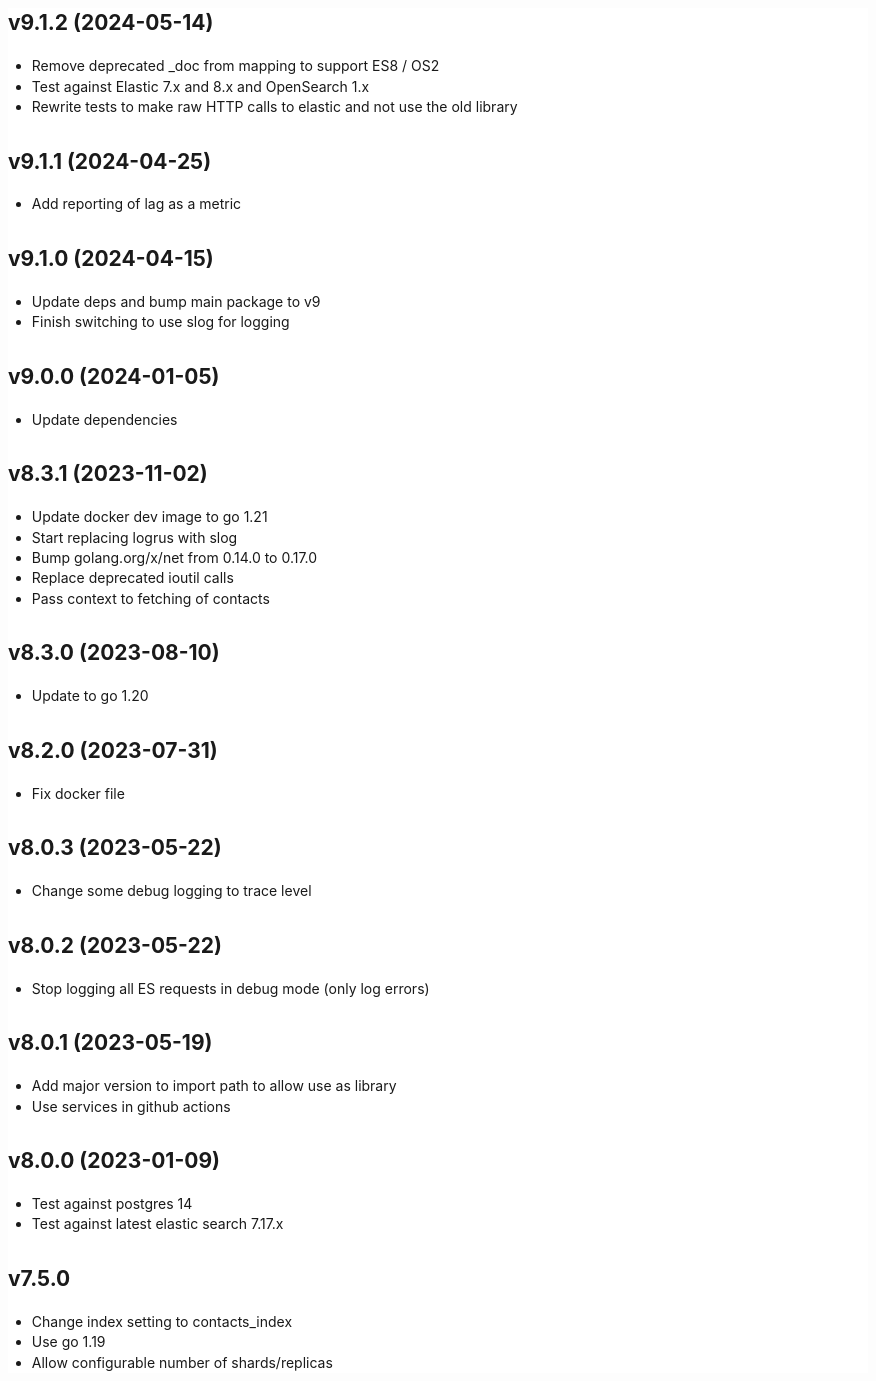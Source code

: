 v9.1.2 (2024-05-14)
-------------------------
 * Remove deprecated _doc from mapping to support ES8 / OS2
 * Test against Elastic 7.x and 8.x and OpenSearch 1.x
 * Rewrite tests to make raw HTTP calls to elastic and not use the old library

v9.1.1 (2024-04-25)
-------------------------
 * Add reporting of lag as a metric

v9.1.0 (2024-04-15)
-------------------------
 * Update deps and bump main package to v9
 * Finish switching to use slog for logging

v9.0.0 (2024-01-05)
-------------------------
 * Update dependencies

v8.3.1 (2023-11-02)
-------------------------
 * Update docker dev image to go 1.21
 * Start replacing logrus with slog
 * Bump golang.org/x/net from 0.14.0 to 0.17.0
 * Replace deprecated ioutil calls
 * Pass context to fetching of contacts

v8.3.0 (2023-08-10)
-------------------------
 * Update to go 1.20

v8.2.0 (2023-07-31)
-------------------------
 * Fix docker file

v8.0.3 (2023-05-22)
-------------------------
 * Change some debug logging to trace level

v8.0.2 (2023-05-22)
-------------------------
 * Stop logging all ES requests in debug mode (only log errors)

v8.0.1 (2023-05-19)
-------------------------
 * Add major version to import path to allow use as library
 * Use services in github actions

v8.0.0 (2023-01-09)
-------------------------
 * Test against postgres 14
 * Test against latest elastic search 7.17.x

v7.5.0
----------
 * Change index setting to contacts_index
 * Use go 1.19
 * Allow configurable number of shards/replicas
